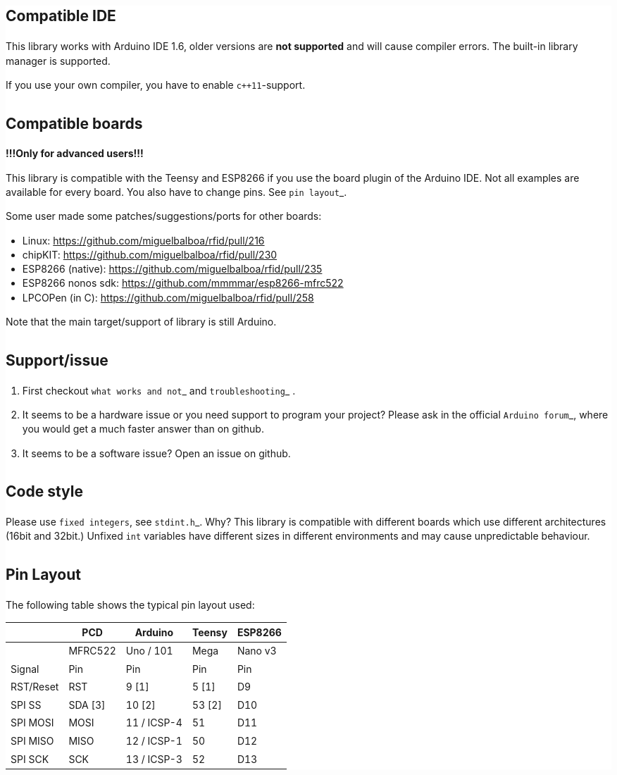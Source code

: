 
Compatible IDE
----------
This library works with Arduino IDE 1.6, older versions are **not supported** and will cause compiler errors. The built-in library manager is supported.

If you use your own compiler, you have to enable ``c++11``-support.


Compatible boards
----------

**!!!Only for advanced users!!!**

This library is compatible with the Teensy and ESP8266 if you use the board plugin of the Arduino IDE. Not all examples are available for every board. You also have to change pins. See `pin layout`_.

Some user made some patches/suggestions/ports for other boards:

* Linux: https://github.com/miguelbalboa/rfid/pull/216
* chipKIT: https://github.com/miguelbalboa/rfid/pull/230
* ESP8266 (native): https://github.com/miguelbalboa/rfid/pull/235
* ESP8266 nonos sdk: https://github.com/mmmmar/esp8266-mfrc522
* LPCOPen (in C): https://github.com/miguelbalboa/rfid/pull/258

Note that the main target/support of library is still Arduino.

Support/issue
----------
1. First checkout `what works and not`_ and `troubleshooting`_ .

2. It seems to be a hardware issue or you need support to program your project?
    Please ask in the official `Arduino forum`_, where you would get a much faster answer than on github.

3. It seems to be a software issue?
    Open an issue on github.


Code style
----------

Please use ``fixed integers``, see `stdint.h`_. Why? This library is compatible with different boards which use different architectures (16bit and 32bit.) Unfixed ``int`` variables have different sizes in different environments and may cause unpredictable behaviour.


Pin Layout
----------

The following table shows the typical pin layout used:

|           | PCD      | Arduino                                                       | Teensy                   | ESP8266 |
|-----------|----------|---------------------------------------------------------------|--------------------------| ------- |
|           | MFRC522  | Uno / 101   | Mega    | Nano v3 |Leonardo / Micro | Pro Micro | 2.0    | ++ 2.0 | 3.1    | D1 mini |
| Signal    | Pin      | Pin         | Pin     | Pin     | Pin             | Pin       | Pin    | Pin    | Pin    | Pin     |
| RST/Reset | RST      | 9 [1]      | 5 [1]  | D9      | RESET / ICSP-5  | RST       | 7      | 4      | 9      | D3      |
| SPI SS    | SDA [3] | 10 [2]     | 53 [2] | D10     | 10              | 10        | 0      | 20     | 10     | D8      |
| SPI MOSI  | MOSI     | 11 / ICSP-4 | 51      | D11     | ICSP-4          | 16        | 2      | 22     | 11     | D7      |
| SPI MISO  | MISO     | 12 / ICSP-1 | 50      | D12     | ICSP-1          | 14        | 3      | 23     | 12     | D6      |
| SPI SCK   | SCK      | 13 / ICSP-3 | 52      | D13     | ICSP-3          | 15        | 1      | 21     | 13     | D5      |

